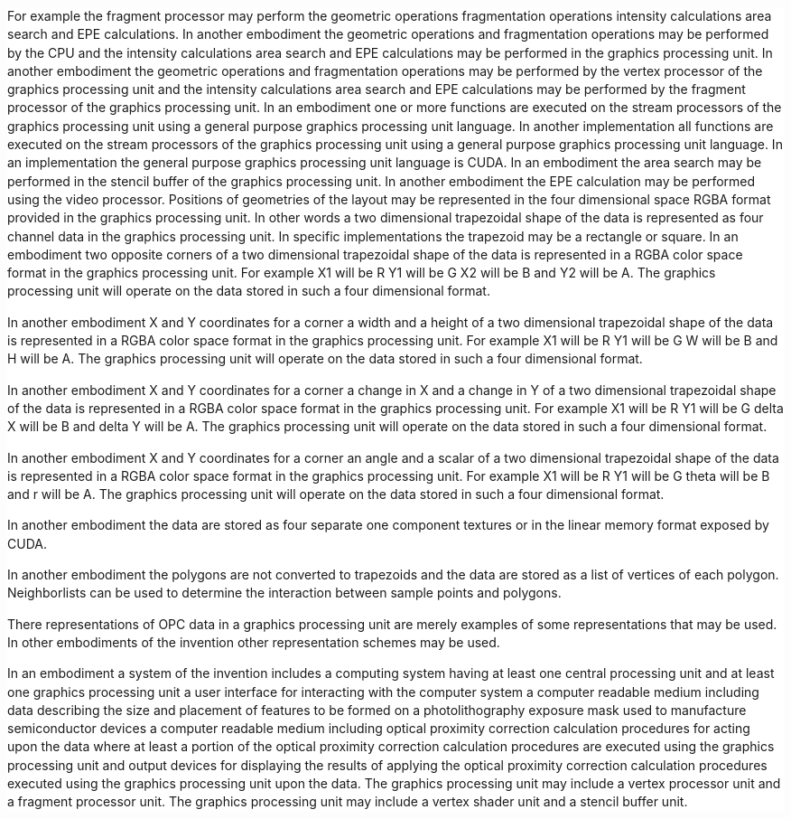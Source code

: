 For example the fragment processor may perform the geometric operations fragmentation operations intensity calculations area search and EPE calculations. In another embodiment the geometric operations and fragmentation operations may be performed by the CPU and the intensity calculations area search and EPE calculations may be performed in the graphics processing unit. In another embodiment the geometric operations and fragmentation operations may be performed by the vertex processor of the graphics processing unit and the intensity calculations area search and EPE calculations may be performed by the fragment processor of the graphics processing unit. In an embodiment one or more functions are executed on the stream processors of the graphics processing unit using a general purpose graphics processing unit language. In another implementation all functions are executed on the stream processors of the graphics processing unit using a general purpose graphics processing unit language. In an implementation the general purpose graphics processing unit language is CUDA. In an embodiment the area search may be performed in the stencil buffer of the graphics processing unit. In another embodiment the EPE calculation may be performed using the video processor. Positions of geometries of the layout may be represented in the four dimensional space RGBA format provided in the graphics processing unit. In other words a two dimensional trapezoidal shape of the data is represented as four channel data in the graphics processing unit. In specific implementations the trapezoid may be a rectangle or square. In an embodiment two opposite corners of a two dimensional trapezoidal shape of the data is represented in a RGBA color space format in the graphics processing unit. For example X1 will be R Y1 will be G X2 will be B and Y2 will be A. The graphics processing unit will operate on the data stored in such a four dimensional format.

In another embodiment X and Y coordinates for a corner a width and a height of a two dimensional trapezoidal shape of the data is represented in a RGBA color space format in the graphics processing unit. For example X1 will be R Y1 will be G W will be B and H will be A. The graphics processing unit will operate on the data stored in such a four dimensional format.

In another embodiment X and Y coordinates for a corner a change in X and a change in Y of a two dimensional trapezoidal shape of the data is represented in a RGBA color space format in the graphics processing unit. For example X1 will be R Y1 will be G delta X will be B and delta Y will be A. The graphics processing unit will operate on the data stored in such a four dimensional format.

In another embodiment X and Y coordinates for a corner an angle and a scalar of a two dimensional trapezoidal shape of the data is represented in a RGBA color space format in the graphics processing unit. For example X1 will be R Y1 will be G theta will be B and r will be A. The graphics processing unit will operate on the data stored in such a four dimensional format.

In another embodiment the data are stored as four separate one component textures or in the linear memory format exposed by CUDA.

In another embodiment the polygons are not converted to trapezoids and the data are stored as a list of vertices of each polygon. Neighborlists can be used to determine the interaction between sample points and polygons.

There representations of OPC data in a graphics processing unit are merely examples of some representations that may be used. In other embodiments of the invention other representation schemes may be used.

In an embodiment a system of the invention includes a computing system having at least one central processing unit and at least one graphics processing unit a user interface for interacting with the computer system a computer readable medium including data describing the size and placement of features to be formed on a photolithography exposure mask used to manufacture semiconductor devices a computer readable medium including optical proximity correction calculation procedures for acting upon the data where at least a portion of the optical proximity correction calculation procedures are executed using the graphics processing unit and output devices for displaying the results of applying the optical proximity correction calculation procedures executed using the graphics processing unit upon the data. The graphics processing unit may include a vertex processor unit and a fragment processor unit. The graphics processing unit may include a vertex shader unit and a stencil buffer unit.
